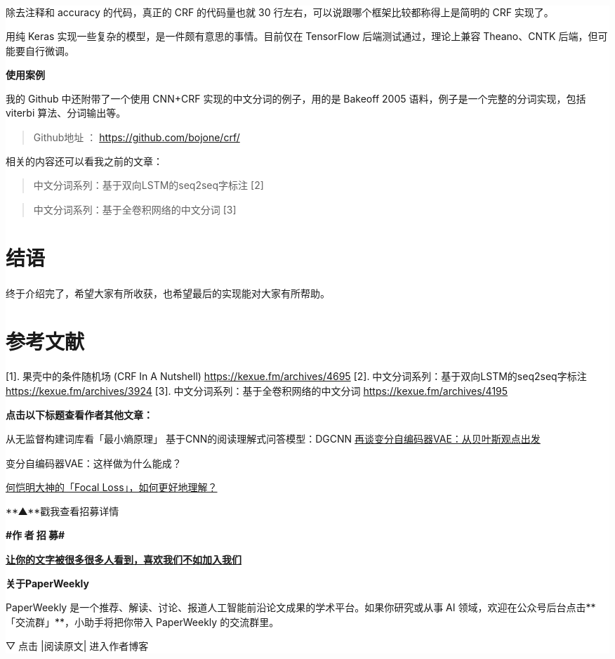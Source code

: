 除去注释和 accuracy 的代码，真正的 CRF 的代码量也就 30 行左右，可以说跟哪个框架比较都称得上是简明的 CRF 实现了。

用纯 Keras 实现一些复杂的模型，是一件颇有意思的事情。目前仅在 TensorFlow 后端测试通过，理论上兼容 Theano、CNTK 后端，但可能要自行微调。

**使用案例**

我的 Github 中还附带了一个使用 CNN+CRF 实现的中文分词的例子，用的是 Bakeoff 2005 语料，例子是一个完整的分词实现，包括 viterbi 算法、分词输出等。

> Github地址
> ：
> https://github.com/bojone/crf/

相关的内容还可以看我之前的文章：

> 中文分词系列：基于双向LSTM的seq2seq字标注 [2]

> 中文分词系列：基于全卷积网络的中文分词 [3]


# 结语

终于介绍完了，希望大家有所收获，也希望最后的实现能对大家有所帮助。

# 参考文献

[1]. 果壳中的条件随机场 (CRF In A Nutshell)
https://kexue.fm/archives/4695
[2]. 中文分词系列：基于双向LSTM的seq2seq字标注
https://kexue.fm/archives/3924
[3]. 中文分词系列：基于全卷积网络的中文分词
https://kexue.fm/archives/4195


**点击以下标题查看作者其他文章：**

从无监督构建词库看「最小熵原理」
基于CNN的阅读理解式问答模型：DGCNN
[再谈变分自编码器VAE：从贝叶斯观点出发](http://mp.weixin.qq.com/s?__biz=MzIwMTc4ODE0Mw==&mid=2247488093&idx=1&sn=08a77550c0cc7309c34a0a38bad0bcba&chksm=96e9cddda19e44cb7ce6143a7990eb4fc47d114b55b564e727a014538402f7218fc89bf1f3c0&scene=21#wechat_redirect)

变分自编码器VAE：这样做为什么能成？

[何恺明大神的「Focal Loss」，如何更好地理解？](http://mp.weixin.qq.com/s?__biz=MzIwMTc4ODE0Mw==&mid=2247486817&idx=1&sn=40ecdf7f06abafe0f472bffcf740ac09&chksm=96e9d2e1a19e5bf735b658368c286f5da6a69fd0ddcb6103c2e015f65e088feac6d6d53bd279&scene=21#wechat_redirect)




**▲**戳我查看招募详情

**\#****作 者 招 募****\#**

**[让你的文字被很多很多人看到，喜欢我们不如加入我们](http://mp.weixin.qq.com/s?__biz=MzIwMTc4ODE0Mw==&mid=2247487954&idx=1&sn=d247e5b99ecb2c37e85d962d7f93d7d7&chksm=96e9ce52a19e474457e04affae41dc6b6fe521154f95ae7122260b46ec91f55ae7c8fb472c3c&scene=21#wechat_redirect)**



**关于PaperWeekly**

PaperWeekly 是一个推荐、解读、讨论、报道人工智能前沿论文成果的学术平台。如果你研究或从事 AI 领域，欢迎在公众号后台点击**「交流群」**，小助手将把你带入 PaperWeekly 的交流群里。

▽ 点击 |阅读原文| 进入作者博客


